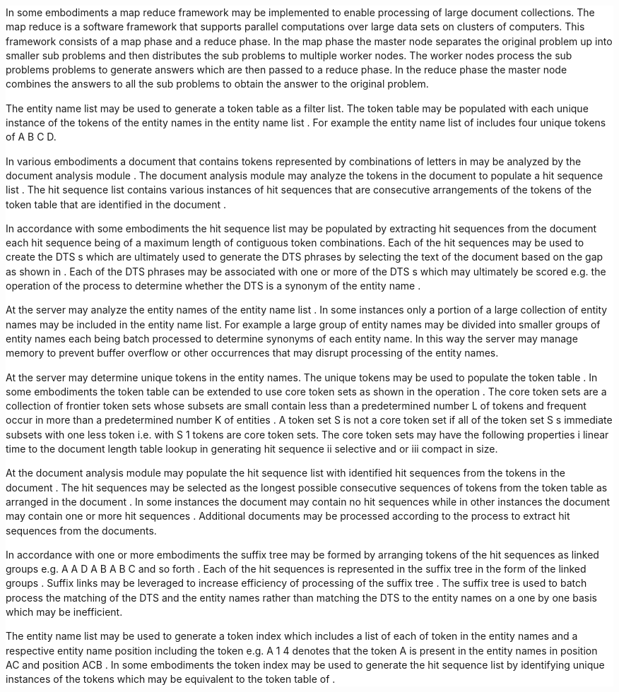 In some embodiments a map reduce framework may be implemented to enable processing of large document collections. The map reduce is a software framework that supports parallel computations over large data sets on clusters of computers. This framework consists of a map phase and a reduce phase. In the map phase the master node separates the original problem up into smaller sub problems and then distributes the sub problems to multiple worker nodes. The worker nodes process the sub problems problems to generate answers which are then passed to a reduce phase. In the reduce phase the master node combines the answers to all the sub problems to obtain the answer to the original problem.

The entity name list may be used to generate a token table as a filter list. The token table may be populated with each unique instance of the tokens of the entity names in the entity name list . For example the entity name list of includes four unique tokens of A B C D.

In various embodiments a document that contains tokens represented by combinations of letters in may be analyzed by the document analysis module . The document analysis module may analyze the tokens in the document to populate a hit sequence list . The hit sequence list contains various instances of hit sequences that are consecutive arrangements of the tokens of the token table that are identified in the document .

In accordance with some embodiments the hit sequence list may be populated by extracting hit sequences from the document each hit sequence being of a maximum length of contiguous token combinations. Each of the hit sequences may be used to create the DTS s which are ultimately used to generate the DTS phrases by selecting the text of the document based on the gap as shown in . Each of the DTS phrases may be associated with one or more of the DTS s which may ultimately be scored e.g. the operation of the process to determine whether the DTS is a synonym of the entity name .

At the server may analyze the entity names of the entity name list . In some instances only a portion of a large collection of entity names may be included in the entity name list. For example a large group of entity names may be divided into smaller groups of entity names each being batch processed to determine synonyms of each entity name. In this way the server may manage memory to prevent buffer overflow or other occurrences that may disrupt processing of the entity names.

At the server may determine unique tokens in the entity names. The unique tokens may be used to populate the token table . In some embodiments the token table can be extended to use core token sets as shown in the operation . The core token sets are a collection of frontier token sets whose subsets are small contain less than a predetermined number L of tokens and frequent occur in more than a predetermined number K of entities . A token set S is not a core token set if all of the token set S s immediate subsets with one less token i.e. with S 1 tokens are core token sets. The core token sets may have the following properties i linear time to the document length table lookup in generating hit sequence ii selective and or iii compact in size.

At the document analysis module may populate the hit sequence list with identified hit sequences from the tokens in the document . The hit sequences may be selected as the longest possible consecutive sequences of tokens from the token table as arranged in the document . In some instances the document may contain no hit sequences while in other instances the document may contain one or more hit sequences . Additional documents may be processed according to the process to extract hit sequences from the documents.

In accordance with one or more embodiments the suffix tree may be formed by arranging tokens of the hit sequences as linked groups e.g. A A D A B A B C and so forth . Each of the hit sequences is represented in the suffix tree in the form of the linked groups . Suffix links may be leveraged to increase efficiency of processing of the suffix tree . The suffix tree is used to batch process the matching of the DTS and the entity names rather than matching the DTS to the entity names on a one by one basis which may be inefficient.

The entity name list may be used to generate a token index which includes a list of each of token in the entity names and a respective entity name position including the token e.g. A 1 4 denotes that the token A is present in the entity names in position AC and position ACB . In some embodiments the token index may be used to generate the hit sequence list by identifying unique instances of the tokens which may be equivalent to the token table of .
